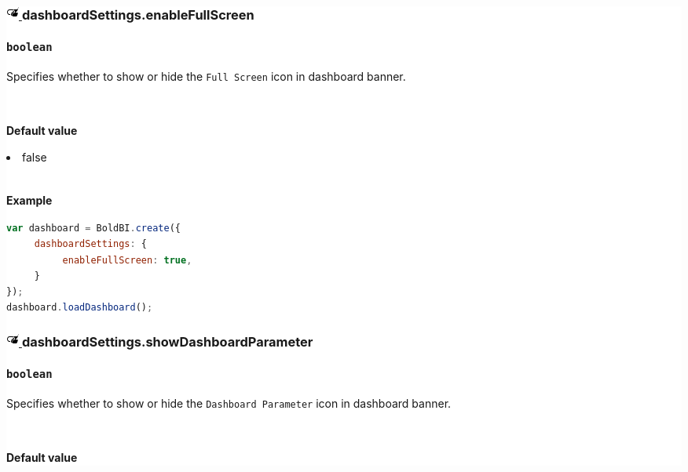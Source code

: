 <h3 class="doc-prop-wrapper" id="dashboardsettingsenablefullscreen" data-Path="dashboardsettingsenablefullscreen-dashboardSettings.enablefullscreen">
<a href="#dashboardsettingsenablefullscreen" aria-hidden="true" class="anchor">
<svg aria-hidden="true" height="16" version="1.1" viewBox="0 0 16 16" width="16">
<path fill-rule="evenodd" d="M4 9h1v1H4c-1.5 0-3-1.69-3-3.5S2.55 3 4 3h4c1.45 0 3 1.69 3 3.5 0 1.41-.91 .72-2 .25V8.59c.58-.45 1-1.27 1-2.09C10 5.22 8.98 4 8 4H4c-.98 0-2 1.22-2 2.5S3 9 4 9zm9-3h-1v1h1c1 0 2 1.22 2 .5S13.98 12 13 12H9c-.98 0-2-1.22-2-2.5 0-.83.42-1.64 1-2.09V6.25c-1.09.53-2 1.84-2 3.25C6 11.31 7.55 13 9 3h4c1.45 0 3-1.69 3-3.5S14.5 6 13 6z"></path>
</svg>
</a><span class='doc-prop-name'>dashboardSettings.enableFullScreen</span>

<span class="doc-prop-type"> `boolean`
</span>

</h3>

    
Specifies whether to show or hide the `Full Screen` icon in dashboard banner.

<br>

**Default value** 

<li>false</li><br>

**Example** 
   
```js
var dashboard = BoldBI.create({
     dashboardSettings: {
          enableFullScreen: true,
     }
});
dashboard.loadDashboard();
```
	
<h3 class="doc-prop-wrapper" id="dashboardsettingsshowdashboardparameter" data-Path="dashboardsettingsshowdashboardparameter-dashboardSettings.showdashboardparameter">
<a href="#dashboardsettingsshowdashboardparameter" aria-hidden="true" class="anchor">
<svg aria-hidden="true" height="16" version="1.1" viewBox="0 0 16 16" width="16">
<path fill-rule="evenodd" d="M4 9h1v1H4c-1.5 0-3-1.69-3-3.5S2.55 3 4 3h4c1.45 0 3 1.69 3 3.5 0 1.41-.91 .72-2 .25V8.59c.58-.45 1-1.27 1-2.09C10 5.22 8.98 4 8 4H4c-.98 0-2 1.22-2 2.5S3 9 4 9zm9-3h-1v1h1c1 0 2 1.22 2 .5S13.98 12 13 12H9c-.98 0-2-1.22-2-2.5 0-.83.42-1.64 1-2.09V6.25c-1.09.53-2 1.84-2 3.25C6 11.31 7.55 13 9 3h4c1.45 0 3-1.69 3-3.5S14.5 6 13 6z"></path>
</svg>
</a><span class='doc-prop-name'>dashboardSettings.showDashboardParameter</span>

<span class="doc-prop-type"> `boolean`
</span>

</h3>

    
Specifies whether to show or hide the `Dashboard Parameter` icon in dashboard banner.

<br>

**Default value** 
